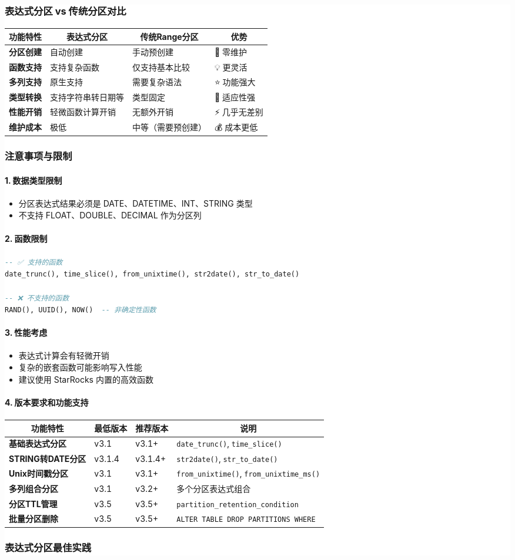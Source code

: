 ### 表达式分区 vs 传统分区对比

| 功能特性 | 表达式分区 | 传统Range分区 | 优势 |
|---------|-----------|--------------|------|
| **分区创建** | 自动创建 | 手动预创建 | 🚀 零维护 |
| **函数支持** | 支持复杂函数 | 仅支持基本比较 | 💡 更灵活 |
| **多列支持** | 原生支持 | 需要复杂语法 | ⭐ 功能强大 |
| **类型转换** | 支持字符串转日期等 | 类型固定 | 🔄 适应性强 |
| **性能开销** | 轻微函数计算开销 | 无额外开销 | ⚡ 几乎无差别 |
| **维护成本** | 极低 | 中等（需要预创建） | 💰 成本更低 |

### 注意事项与限制

#### 1. 数据类型限制
- 分区表达式结果必须是 DATE、DATETIME、INT、STRING 类型
- 不支持 FLOAT、DOUBLE、DECIMAL 作为分区列

#### 2. 函数限制
```sql
-- ✅ 支持的函数
date_trunc(), time_slice(), from_unixtime(), str2date(), str_to_date()

-- ❌ 不支持的函数
RAND(), UUID(), NOW()  -- 非确定性函数
```

#### 3. 性能考虑
- 表达式计算会有轻微开销
- 复杂的嵌套函数可能影响写入性能
- 建议使用 StarRocks 内置的高效函数

#### 4. 版本要求和功能支持

| 功能特性 | 最低版本 | 推荐版本 | 说明 |
|---------|---------|---------|------|
| **基础表达式分区** | v3.1 | v3.1+ | `date_trunc()`, `time_slice()` |
| **STRING转DATE分区** | v3.1.4 | v3.1.4+ | `str2date()`, `str_to_date()` |
| **Unix时间戳分区** | v3.1 | v3.1+ | `from_unixtime()`, `from_unixtime_ms()` |
| **多列组合分区** | v3.1 | v3.2+ | 多个分区表达式组合 |
| **分区TTL管理** | v3.5 | v3.5+ | `partition_retention_condition` |
| **批量分区删除** | v3.5 | v3.5+ | `ALTER TABLE DROP PARTITIONS WHERE` |

### 表达式分区最佳实践
